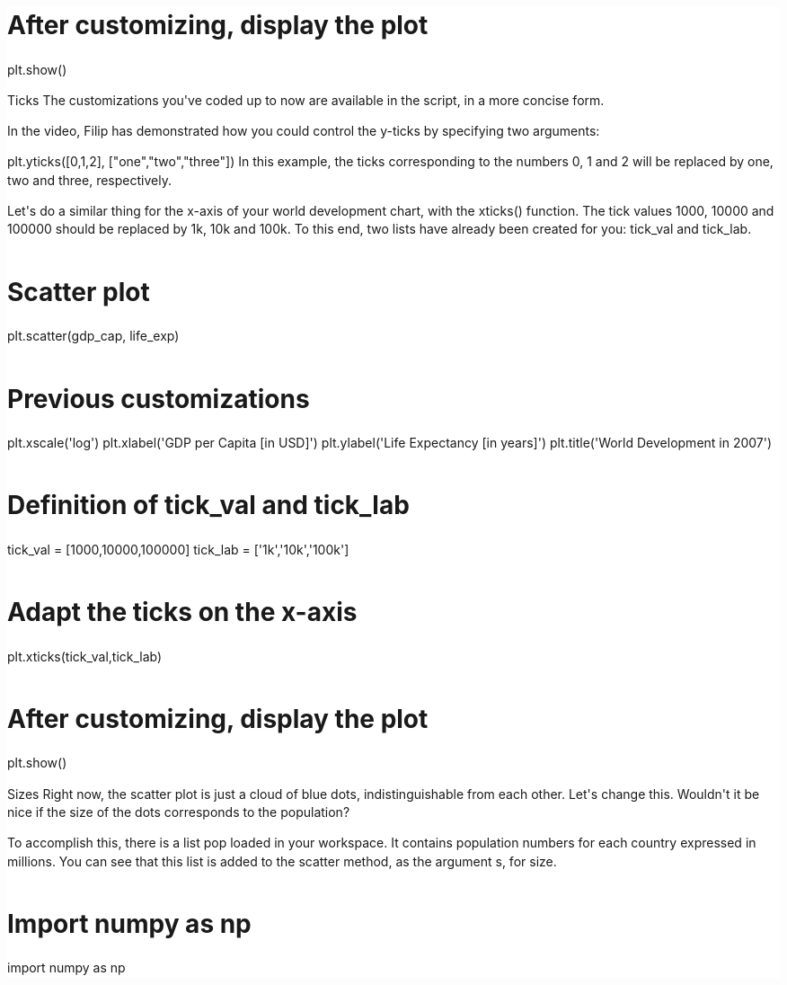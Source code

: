 # After customizing, display the plot
plt.show()

Ticks
The customizations you've coded up to now are available in the script, in a more concise form.

In the video, Filip has demonstrated how you could control the y-ticks by specifying two arguments:

plt.yticks([0,1,2], ["one","two","three"])
In this example, the ticks corresponding to the numbers 0, 1 and 2 will be replaced by one, two and three, respectively.

Let's do a similar thing for the x-axis of your world development chart, with the xticks() function. The tick values 1000, 10000 and 100000 should be replaced by 1k, 10k and 100k. To this end, two lists have already been created for you: tick_val and tick_lab.

# Scatter plot
plt.scatter(gdp_cap, life_exp)

# Previous customizations
plt.xscale('log')
plt.xlabel('GDP per Capita [in USD]')
plt.ylabel('Life Expectancy [in years]')
plt.title('World Development in 2007')

# Definition of tick_val and tick_lab
tick_val = [1000,10000,100000]
tick_lab = ['1k','10k','100k']

# Adapt the ticks on the x-axis
plt.xticks(tick_val,tick_lab)

# After customizing, display the plot
plt.show()


Sizes
Right now, the scatter plot is just a cloud of blue dots, indistinguishable from each other. Let's change this. Wouldn't it be nice if the size of the dots corresponds to the population?

To accomplish this, there is a list pop loaded in your workspace. It contains population numbers for each country expressed in millions. You can see that this list is added to the scatter method, as the argument s, for size.

# Import numpy as np
import numpy as np
